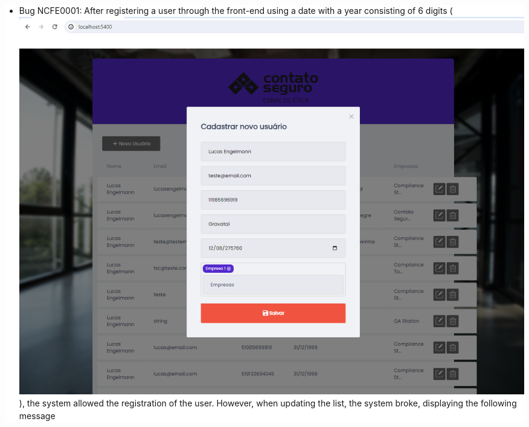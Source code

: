 - Bug NCFE0001: After registering a user through the front-end using a date with a year consisting of 6 digits (![evidency_NCFE0001_create](images/crashing_application.png)), the system allowed the registration of the user. However, when updating the list, the system broke, displaying the following message